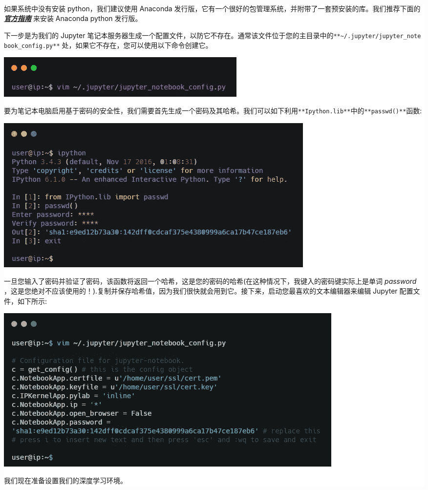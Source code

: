 如果系统中没有安装 python，我们建议使用 Anaconda 发行版，它有一个很好的包管理系统，并附带了一套预安装的库。我们推荐下面的 [***官方指南***](https://docs.anaconda.com/anaconda/install/linux/) 来安装 Anaconda python 发行版。

下一步是为我们的 Jupyter 笔记本服务器生成一个配置文件，以防它不存在。通常该文件位于您的主目录中的`**~/.jupyter/jupyter_notebook_config.py**` 处，如果它不存在，您可以使用以下命令创建它。

![](img/e9da61ee68a189f9a0954e1a58aa2536.png)

要为笔记本电脑启用基于密码的安全性，我们需要首先生成一个密码及其哈希。我们可以如下利用`**Ipython.lib**`中的`**passwd()**`函数:

![](img/362af101c726a771417132d859a9d0c3.png)

一旦您输入了密码并验证了密码，该函数将返回一个哈希，这是您的密码的哈希(在这种情况下，我键入的密码键实际上是单词 *password* ，这是您绝对不应该使用的！).复制并保存哈希值，因为我们很快就会用到它。接下来，启动您最喜欢的文本编辑器来编辑 Jupyter 配置文件，如下所示:

![](img/5eccbaadb9b8699a462d75139765664c.png)

我们现在准备设置我们的深度学习环境。

